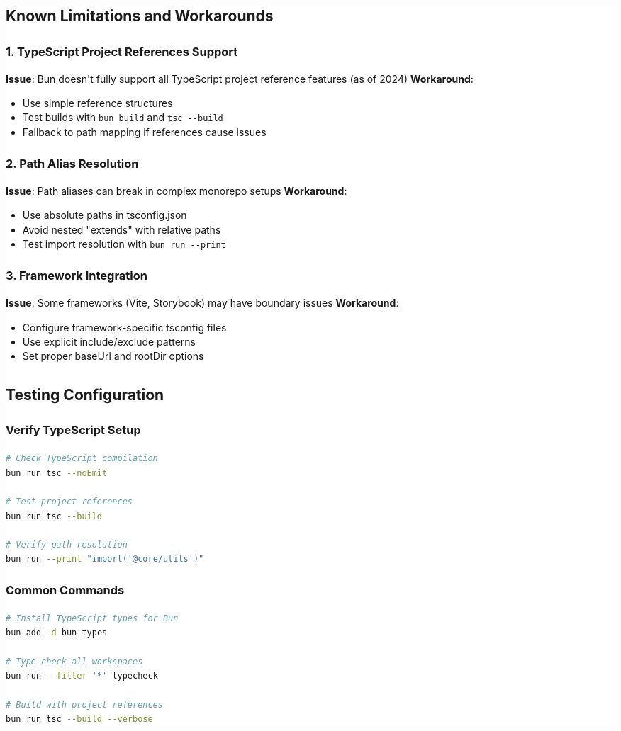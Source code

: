 ## Known Limitations and Workarounds

### 1. TypeScript Project References Support
**Issue**: Bun doesn't fully support all TypeScript project reference features (as of 2024)
**Workaround**: 
- Use simple reference structures
- Test builds with `bun build` and `tsc --build`
- Fallback to path mapping if references cause issues

### 2. Path Alias Resolution
**Issue**: Path aliases can break in complex monorepo setups
**Workaround**:
- Use absolute paths in tsconfig.json
- Avoid nested "extends" with relative paths
- Test import resolution with `bun run --print`

### 3. Framework Integration
**Issue**: Some frameworks (Vite, Storybook) may have boundary issues
**Workaround**:
- Configure framework-specific tsconfig files
- Use explicit include/exclude patterns
- Set proper baseUrl and rootDir options

## Testing Configuration

### Verify TypeScript Setup
```bash
# Check TypeScript compilation
bun run tsc --noEmit

# Test project references
bun run tsc --build

# Verify path resolution
bun run --print "import('@core/utils')"
```

### Common Commands
```bash
# Install TypeScript types for Bun
bun add -d bun-types

# Type check all workspaces
bun run --filter '*' typecheck

# Build with project references
bun run tsc --build --verbose
```
